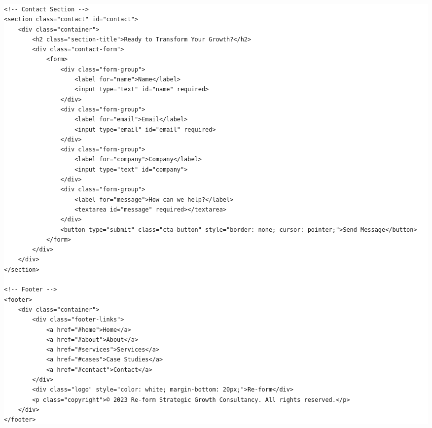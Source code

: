 
    <!-- Contact Section -->
    <section class="contact" id="contact">
        <div class="container">
            <h2 class="section-title">Ready to Transform Your Growth?</h2>
            <div class="contact-form">
                <form>
                    <div class="form-group">
                        <label for="name">Name</label>
                        <input type="text" id="name" required>
                    </div>
                    <div class="form-group">
                        <label for="email">Email</label>
                        <input type="email" id="email" required>
                    </div>
                    <div class="form-group">
                        <label for="company">Company</label>
                        <input type="text" id="company">
                    </div>
                    <div class="form-group">
                        <label for="message">How can we help?</label>
                        <textarea id="message" required></textarea>
                    </div>
                    <button type="submit" class="cta-button" style="border: none; cursor: pointer;">Send Message</button>
                </form>
            </div>
        </div>
    </section>

    <!-- Footer -->
    <footer>
        <div class="container">
            <div class="footer-links">
                <a href="#home">Home</a>
                <a href="#about">About</a>
                <a href="#services">Services</a>
                <a href="#cases">Case Studies</a>
                <a href="#contact">Contact</a>
            </div>
            <div class="logo" style="color: white; margin-bottom: 20px;">Re-form</div>
            <p class="copyright">© 2023 Re-form Strategic Growth Consultancy. All rights reserved.</p>
        </div>
    </footer>
</body>
</html>
